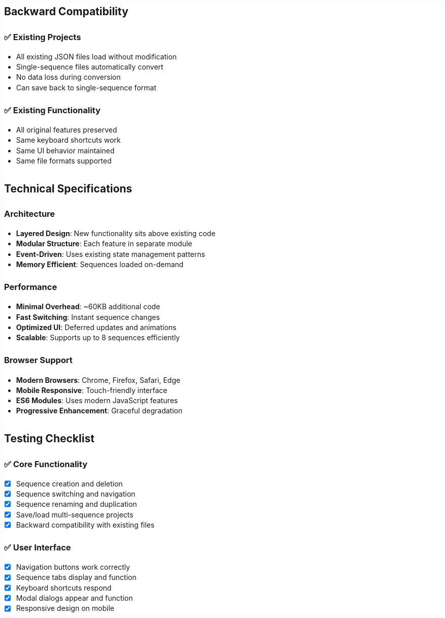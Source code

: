 ## Backward Compatibility

### ✅ Existing Projects
- All existing JSON files load without modification
- Single-sequence files automatically convert
- No data loss during conversion
- Can save back to single-sequence format

### ✅ Existing Functionality
- All original features preserved
- Same keyboard shortcuts work
- Same UI behavior maintained
- Same file formats supported

## Technical Specifications

### Architecture
- **Layered Design**: New functionality sits above existing code
- **Modular Structure**: Each feature in separate module
- **Event-Driven**: Uses existing state management patterns
- **Memory Efficient**: Sequences loaded on-demand

### Performance
- **Minimal Overhead**: ~60KB additional code
- **Fast Switching**: Instant sequence changes
- **Optimized UI**: Deferred updates and animations
- **Scalable**: Supports up to 8 sequences efficiently

### Browser Support
- **Modern Browsers**: Chrome, Firefox, Safari, Edge
- **Mobile Responsive**: Touch-friendly interface
- **ES6 Modules**: Uses modern JavaScript features
- **Progressive Enhancement**: Graceful degradation

## Testing Checklist

### ✅ Core Functionality
- [x] Sequence creation and deletion
- [x] Sequence switching and navigation
- [x] Sequence renaming and duplication
- [x] Save/load multi-sequence projects
- [x] Backward compatibility with existing files

### ✅ User Interface
- [x] Navigation buttons work correctly
- [x] Sequence tabs display and function
- [x] Keyboard shortcuts respond
- [x] Modal dialogs appear and function
- [x] Responsive design on mobile

